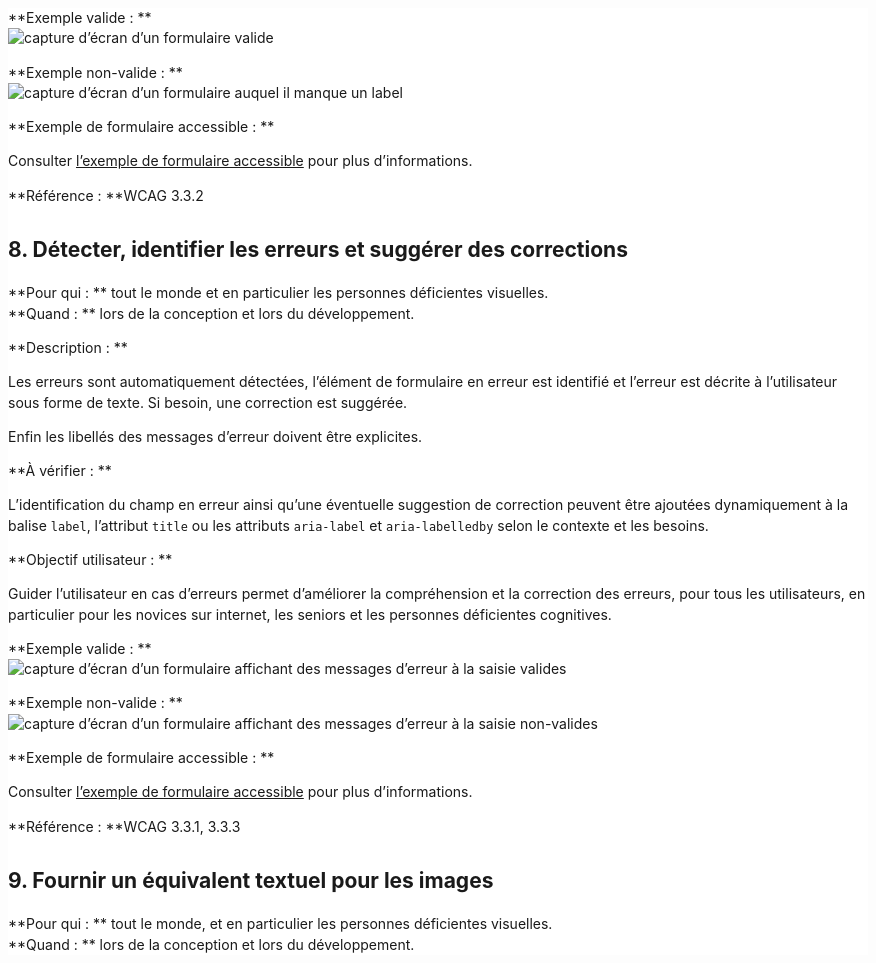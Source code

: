 **Exemple valide&nbsp;: **  
![capture d’écran d’un formulaire valide](images/formulaire.png)

**Exemple non-valide&nbsp;: **  
![capture d’écran d’un formulaire auquel il manque un label](images/formulaire2.png)

**Exemple de formulaire accessible&nbsp;: **

Consulter [l’exemple de formulaire accessible](./exemples/formulaire/index.html) pour plus d’informations.

**Référence&nbsp;: **<abbr>WCAG</abbr> 3.3.2

## 8. Détecter, identifier les erreurs et suggérer des corrections

**Pour qui&nbsp;: ** tout le monde et en particulier les personnes déficientes visuelles.  
**Quand&nbsp;: ** lors de la conception et lors du développement.

**Description&nbsp;: ** 

Les erreurs sont automatiquement détectées, l’élément de formulaire en erreur est identifié et l’erreur est décrite à l’utilisateur sous forme de texte. Si besoin, une correction est suggérée.

Enfin les libellés des messages d’erreur doivent être explicites.

**À vérifier&nbsp;: **

L’identification du champ en erreur ainsi qu’une éventuelle suggestion de correction peuvent être ajoutées dynamiquement à la balise `label`, l’attribut `title` ou les attributs `aria-label` et `aria-labelledby` selon le contexte et les besoins.

**Objectif utilisateur&nbsp;: **

Guider l’utilisateur en cas d’erreurs permet d’améliorer la compréhension et la correction des erreurs, pour tous les utilisateurs, en particulier pour les novices sur internet, les seniors et les personnes déficientes cognitives.

**Exemple valide&nbsp;: **  
![capture d’écran d’un formulaire affichant des messages d’erreur à la saisie valides](images/formulaire-ok.png)  

**Exemple non-valide&nbsp;: **  
![capture d’écran d’un formulaire affichant des messages d’erreur à la saisie non-valides](images/formulaire-ko.png)

**Exemple de formulaire accessible&nbsp;: **

Consulter [l’exemple de formulaire accessible](./exemples/formulaire/index.html) pour plus d’informations.

**Référence&nbsp;: **<abbr>WCAG</abbr> 3.3.1, 3.3.3

## 9. Fournir un équivalent textuel pour les images

**Pour qui&nbsp;: ** tout le monde, et en particulier les personnes déficientes visuelles.  
**Quand&nbsp;: ** lors de la conception et lors du développement.
